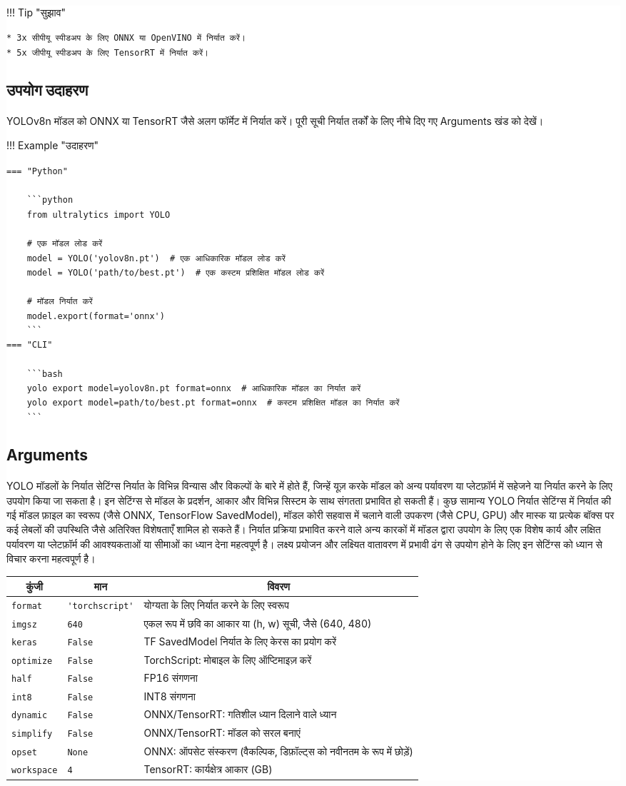 !!! Tip "सुझाव"

```
* 3x सीपीयू स्पीडअप के लिए ONNX या OpenVINO में निर्यात करें।
* 5x जीपीयू स्पीडअप के लिए TensorRT में निर्यात करें।
```

## उपयोग उदाहरण

YOLOv8n मॉडल को ONNX या TensorRT जैसे अलग फॉर्मेट में निर्यात करें। पूरी सूची निर्यात तर्कों के लिए नीचे दिए गए Arguments खंड को देखें।

!!! Example "उदाहरण"

````
=== "Python"

    ```python
    from ultralytics import YOLO

    # एक मॉडल लोड करें
    model = YOLO('yolov8n.pt')  # एक आधिकारिक मॉडल लोड करें
    model = YOLO('path/to/best.pt')  # एक कस्टम प्रशिक्षित मॉडल लोड करें

    # मॉडल निर्यात करें
    model.export(format='onnx')
    ```
=== "CLI"

    ```bash
    yolo export model=yolov8n.pt format=onnx  # आधिकारिक मॉडल का निर्यात करें
    yolo export model=path/to/best.pt format=onnx  # कस्टम प्रशिक्षित मॉडल का निर्यात करें
    ```
````

## Arguments

YOLO मॉडलों के निर्यात सेटिंग्स निर्यात के विभिन्न विन्यास और विकल्पों के बारे में होते हैं, जिन्हें यूज़ करके मॉडल को अन्य पर्यावरण या प्लेटफ़ॉर्म में सहेजने या निर्यात करने के लिए उपयोग किया जा सकता है। इन सेटिंग्स से मॉडल के प्रदर्शन, आकार और विभिन्न सिस्टम के साथ संगतता प्रभावित हो सकती हैं। कुछ सामान्य YOLO निर्यात सेटिंग्स में निर्यात की गई मॉडल फ़ाइल का स्वरूप (जैसे ONNX, TensorFlow SavedModel), मॉडल कोरी सहवास में चलाने वाली उपकरण (जैसे CPU, GPU) और मास्क या प्रत्येक बॉक्स पर कई लेबलों की उपस्थिति जैसे अतिरिक्त विशेषताएँ शामिल हो सकते हैं। निर्यात प्रक्रिया प्रभावित करने वाले अन्य कारकों में मॉडल द्वारा उपयोग के लिए एक विशेष कार्य और लक्षित पर्यावरण या प्लेटफ़ॉर्म की आवश्यकताओं या सीमाओं का ध्यान देना महत्वपूर्ण है। लक्ष्य प्रयोजन और लक्ष्यित वातावरण में प्रभावी ढंग से उपयोग होने के लिए इन सेटिंग्स को ध्यान से विचार करना महत्वपूर्ण है।

| कुंजी       | मान             | विवरण                                                                  |
| ----------- | --------------- | ---------------------------------------------------------------------- |
| `format`    | `'torchscript'` | योग्यता के लिए निर्यात करने के लिए स्वरूप                              |
| `imgsz`     | `640`           | एकल रूप में छवि का आकार या (h, w) सूची, जैसे (640, 480)                |
| `keras`     | `False`         | TF SavedModel निर्यात के लिए केरस का प्रयोग करें                       |
| `optimize`  | `False`         | TorchScript: मोबाइल के लिए ऑप्टिमाइज़ करें                             |
| `half`      | `False`         | FP16 संगणना                                                            |
| `int8`      | `False`         | INT8 संगणना                                                            |
| `dynamic`   | `False`         | ONNX/TensorRT: गतिशील ध्यान दिलाने वाले ध्यान                          |
| `simplify`  | `False`         | ONNX/TensorRT: मॉडल को सरल बनाएं                                       |
| `opset`     | `None`          | ONNX: ऑपसेट संस्करण (वैकल्पिक, डिफ़ॉल्ट्स को नवीनतम के रूप में छोड़ें) |
| `workspace` | `4`             | TensorRT: कार्यक्षेत्र आकार (GB)                                       |